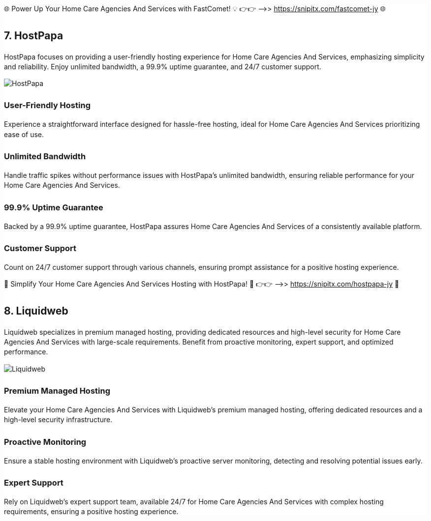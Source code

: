 🌐 Power Up Your Home Care Agencies And Services with FastComet! 💡
👉👉 -->> https://snipitx.com/fastcomet-jy 🌐

## 7. HostPapa

HostPapa focuses on providing a user-friendly hosting experience for Home Care Agencies And Services, emphasizing simplicity and reliability. Enjoy unlimited bandwidth, a 99.9% uptime guarantee, and 24/7 customer support.

![HostPapa](https://i.imgur.com/ouDTkvl.jpeg "HostPapa Hosting")

### User-Friendly Hosting
Experience a straightforward interface designed for hassle-free hosting, ideal for Home Care Agencies And Services prioritizing ease of use.

### Unlimited Bandwidth
Handle traffic spikes without performance issues with HostPapa’s unlimited bandwidth, ensuring reliable performance for your Home Care Agencies And Services.

### 99.9% Uptime Guarantee
Backed by a 99.9% uptime guarantee, HostPapa assures Home Care Agencies And Services of a consistently available platform.

### Customer Support
Count on 24/7 customer support through various channels, ensuring prompt assistance for a positive hosting experience.

🌈 Simplify Your Home Care Agencies And Services Hosting with HostPapa! 🚀
👉👉 -->> https://snipitx.com/hostpapa-jy 🚀

## 8. Liquidweb

Liquidweb specializes in premium managed hosting, providing dedicated resources and high-level security for Home Care Agencies And Services with large-scale requirements. Benefit from proactive monitoring, expert support, and optimized performance.

![Liquidweb](https://i.imgur.com/4IvT9SC.jpeg "Liquidweb Hosting")

### Premium Managed Hosting
Elevate your Home Care Agencies And Services with Liquidweb’s premium managed hosting, offering dedicated resources and a high-level security infrastructure.

### Proactive Monitoring
Ensure a stable hosting environment with Liquidweb’s proactive server monitoring, detecting and resolving potential issues early.

### Expert Support
Rely on Liquidweb’s expert support team, available 24/7 for Home Care Agencies And Services with complex hosting requirements, ensuring a positive hosting experience.
